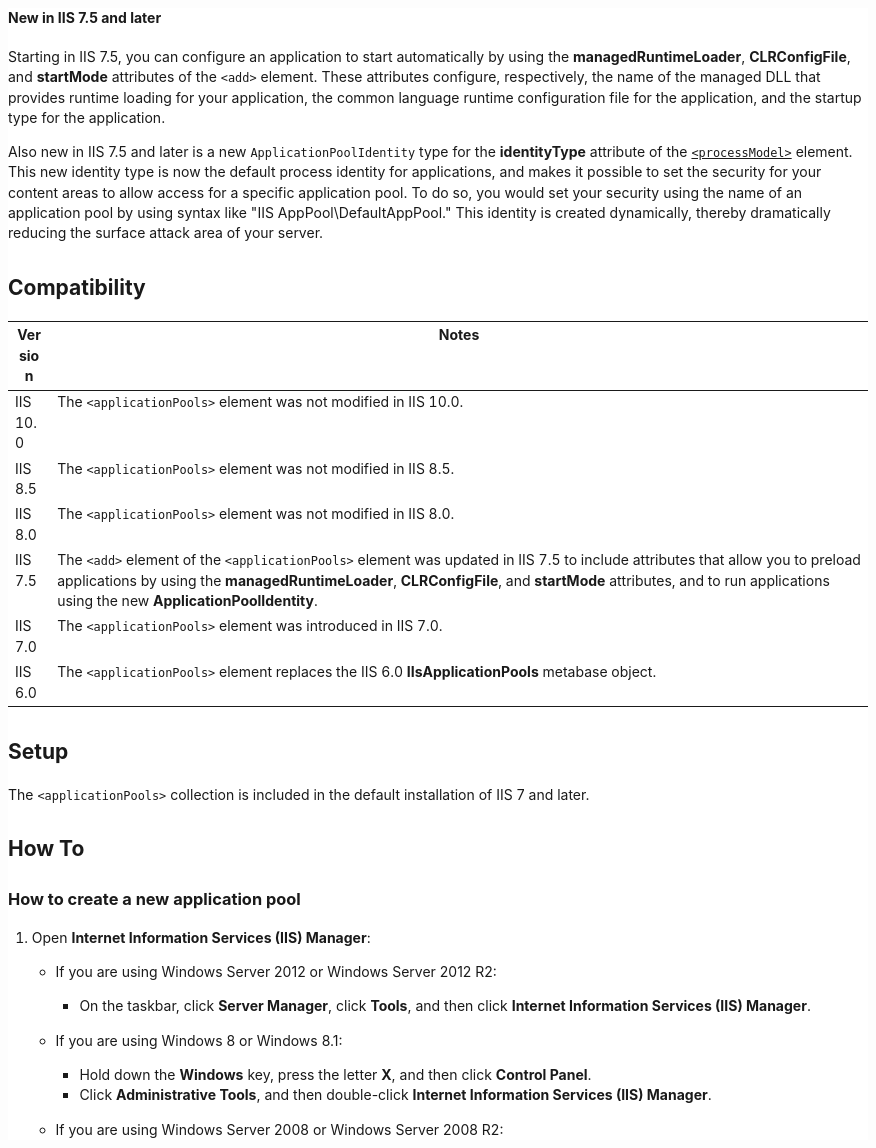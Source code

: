 #### New in IIS 7.5 and later

Starting in IIS 7.5, you can configure an application to start automatically by using the **managedRuntimeLoader**, **CLRConfigFile**, and **startMode** attributes of the `<add>` element. These attributes configure, respectively, the name of the managed DLL that provides runtime loading for your application, the common language runtime configuration file for the application, and the startup type for the application.

Also new in IIS 7.5 and later is a new `ApplicationPoolIdentity` type for the **identityType** attribute of the [`<processModel>`](add/processmodel.md) element. This new identity type is now the default process identity for applications, and makes it possible to set the security for your content areas to allow access for a specific application pool. To do so, you would set your security using the name of an application pool by using syntax like "IIS AppPool\DefaultAppPool." This identity is created dynamically, thereby dramatically reducing the surface attack area of your server.

<a id="002"></a>
## Compatibility

| Version | Notes |
| --- | --- |
| IIS 10.0 | The `<applicationPools>` element was not modified in IIS 10.0. |
| IIS 8.5 | The `<applicationPools>` element was not modified in IIS 8.5. |
| IIS 8.0 | The `<applicationPools>` element was not modified in IIS 8.0. |
| IIS 7.5 | The `<add>` element of the `<applicationPools>` element was updated in IIS 7.5 to include attributes that allow you to preload applications by using the **managedRuntimeLoader**, **CLRConfigFile**, and **startMode** attributes, and to run applications using the new **ApplicationPoolIdentity**. |
| IIS 7.0 | The `<applicationPools>` element was introduced in IIS 7.0. |
| IIS 6.0 | The `<applicationPools>` element replaces the IIS 6.0 **IIsApplicationPools** metabase object. |

<a id="003"></a>
## Setup

The `<applicationPools>` collection is included in the default installation of IIS 7 and later.

<a id="004"></a>
## How To

### How to create a new application pool

1. Open **Internet Information Services (IIS) Manager**: 

    - If you are using Windows Server 2012 or Windows Server 2012 R2: 

        - On the taskbar, click **Server Manager**, click **Tools**, and then click **Internet Information Services (IIS) Manager**.
    - If you are using Windows 8 or Windows 8.1: 

        - Hold down the **Windows** key, press the letter **X**, and then click **Control Panel**.
        - Click **Administrative Tools**, and then double-click **Internet Information Services (IIS) Manager**.
    - If you are using Windows Server 2008 or Windows Server 2008 R2: 
